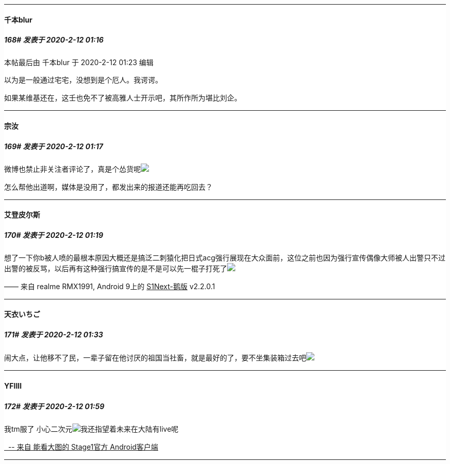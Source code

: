 
*****

####  千本blur  
##### 168#       发表于 2020-2-12 01:16


 本帖最后由 千本blur 于 2020-2-12 01:23 编辑 

以为是一般通过宅宅，没想到是个厄人。我谔谔。

如果某维基还在，这壬也免不了被高雅人士开示吧，其所作所为堪比刘企。


*****

####  宗汝  
##### 169#       发表于 2020-2-12 01:17


微博也禁止非关注者评论了，真是个怂货呢<img src="https://static.saraba1st.com/image/smiley/face2017/245.png" referrerpolicy="no-referrer">

怎么帮他出道啊，媒体是没用了，都发出来的报道还能再吃回去？


*****

####  艾登皮尔斯  
##### 170#       发表于 2020-2-12 01:19


想了一下你b被人喷的最根本原因大概还是搞泛二刺猿化把日式acg强行展现在大众面前，这位之前也因为强行宣传偶像大师被人出警只不过出警的被反骂，以后再有这种强行搞宣传的是不是可以先一棍子打死了<img src="https://static.saraba1st.com/image/smiley/face2017/067.png" referrerpolicy="no-referrer">

—— 来自 realme RMX1991, Android 9上的 [S1Next-鹅版](https://github.com/ykrank/S1-Next/releases) v2.2.0.1


*****

####  天衣いちご  
##### 171#       发表于 2020-2-12 01:33


闹大点，让他移不了民，一辈子留在他讨厌的祖国当社畜，就是最好的了，要不坐集装箱过去吧<img src="https://static.saraba1st.com/image/smiley/face2017/067.png" referrerpolicy="no-referrer">


*****

####  YFIIII  
##### 172#       发表于 2020-2-12 01:59


我tm服了 小心二次元<img src="https://static.saraba1st.com/image/smiley/face2017/068.png" referrerpolicy="no-referrer">我还指望着未来在大陆有live呢

[  -- 来自 能看大图的 Stage1官方 Android客户端](https://www.coolapk.com/apk/140634)


*****
